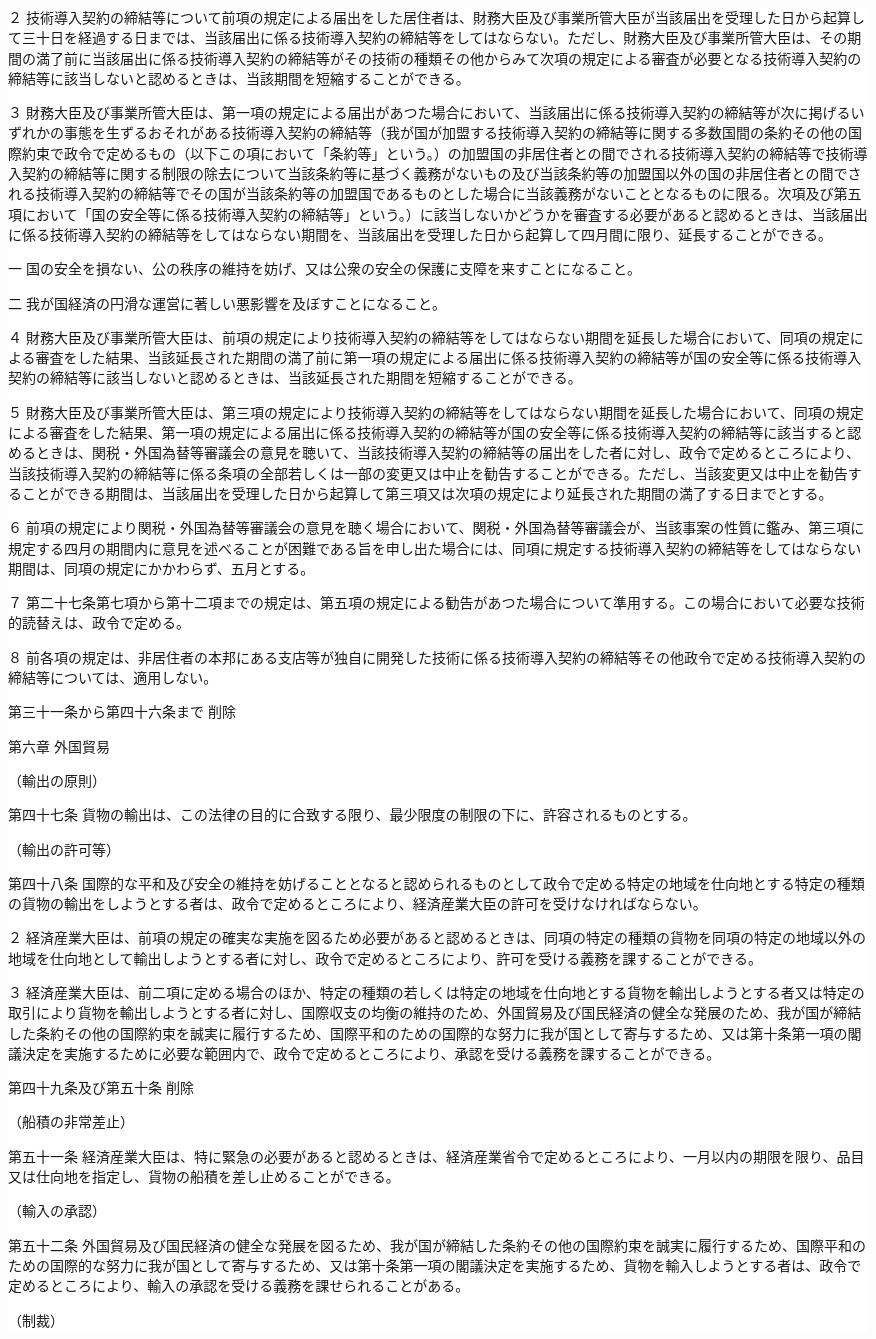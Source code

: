 ２ 技術導入契約の締結等について前項の規定による届出をした居住者は、財務大臣及び事業所管大臣が当該届出を受理した日から起算して三十日を経過する日までは、当該届出に係る技術導入契約の締結等をしてはならない。ただし、財務大臣及び事業所管大臣は、その期間の満了前に当該届出に係る技術導入契約の締結等がその技術の種類その他からみて次項の規定による審査が必要となる技術導入契約の締結等に該当しないと認めるときは、当該期間を短縮することができる。

３ 財務大臣及び事業所管大臣は、第一項の規定による届出があつた場合において、当該届出に係る技術導入契約の締結等が次に掲げるいずれかの事態を生ずるおそれがある技術導入契約の締結等（我が国が加盟する技術導入契約の締結等に関する多数国間の条約その他の国際約束で政令で定めるもの（以下この項において「条約等」という。）の加盟国の非居住者との間でされる技術導入契約の締結等で技術導入契約の締結等に関する制限の除去について当該条約等に基づく義務がないもの及び当該条約等の加盟国以外の国の非居住者との間でされる技術導入契約の締結等でその国が当該条約等の加盟国であるものとした場合に当該義務がないこととなるものに限る。次項及び第五項において「国の安全等に係る技術導入契約の締結等」という。）に該当しないかどうかを審査する必要があると認めるときは、当該届出に係る技術導入契約の締結等をしてはならない期間を、当該届出を受理した日から起算して四月間に限り、延長することができる。

一 国の安全を損ない、公の秩序の維持を妨げ、又は公衆の安全の保護に支障を来すことになること。

二 我が国経済の円滑な運営に著しい悪影響を及ぼすことになること。

４ 財務大臣及び事業所管大臣は、前項の規定により技術導入契約の締結等をしてはならない期間を延長した場合において、同項の規定による審査をした結果、当該延長された期間の満了前に第一項の規定による届出に係る技術導入契約の締結等が国の安全等に係る技術導入契約の締結等に該当しないと認めるときは、当該延長された期間を短縮することができる。

５ 財務大臣及び事業所管大臣は、第三項の規定により技術導入契約の締結等をしてはならない期間を延長した場合において、同項の規定による審査をした結果、第一項の規定による届出に係る技術導入契約の締結等が国の安全等に係る技術導入契約の締結等に該当すると認めるときは、関税・外国為替等審議会の意見を聴いて、当該技術導入契約の締結等の届出をした者に対し、政令で定めるところにより、当該技術導入契約の締結等に係る条項の全部若しくは一部の変更又は中止を勧告することができる。ただし、当該変更又は中止を勧告することができる期間は、当該届出を受理した日から起算して第三項又は次項の規定により延長された期間の満了する日までとする。

６ 前項の規定により関税・外国為替等審議会の意見を聴く場合において、関税・外国為替等審議会が、当該事案の性質に鑑み、第三項に規定する四月の期間内に意見を述べることが困難である旨を申し出た場合には、同項に規定する技術導入契約の締結等をしてはならない期間は、同項の規定にかかわらず、五月とする。

７ 第二十七条第七項から第十二項までの規定は、第五項の規定による勧告があつた場合について準用する。この場合において必要な技術的読替えは、政令で定める。

８ 前各項の規定は、非居住者の本邦にある支店等が独自に開発した技術に係る技術導入契約の締結等その他政令で定める技術導入契約の締結等については、適用しない。

第三十一条から第四十六条まで 削除

第六章 外国貿易

（輸出の原則）

第四十七条 貨物の輸出は、この法律の目的に合致する限り、最少限度の制限の下に、許容されるものとする。

（輸出の許可等）

第四十八条 国際的な平和及び安全の維持を妨げることとなると認められるものとして政令で定める特定の地域を仕向地とする特定の種類の貨物の輸出をしようとする者は、政令で定めるところにより、経済産業大臣の許可を受けなければならない。

２ 経済産業大臣は、前項の規定の確実な実施を図るため必要があると認めるときは、同項の特定の種類の貨物を同項の特定の地域以外の地域を仕向地として輸出しようとする者に対し、政令で定めるところにより、許可を受ける義務を課することができる。

３ 経済産業大臣は、前二項に定める場合のほか、特定の種類の若しくは特定の地域を仕向地とする貨物を輸出しようとする者又は特定の取引により貨物を輸出しようとする者に対し、国際収支の均衡の維持のため、外国貿易及び国民経済の健全な発展のため、我が国が締結した条約その他の国際約束を誠実に履行するため、国際平和のための国際的な努力に我が国として寄与するため、又は第十条第一項の閣議決定を実施するために必要な範囲内で、政令で定めるところにより、承認を受ける義務を課することができる。

第四十九条及び第五十条 削除

（船積の非常差止）

第五十一条 経済産業大臣は、特に緊急の必要があると認めるときは、経済産業省令で定めるところにより、一月以内の期限を限り、品目又は仕向地を指定し、貨物の船積を差し止めることができる。

（輸入の承認）

第五十二条 外国貿易及び国民経済の健全な発展を図るため、我が国が締結した条約その他の国際約束を誠実に履行するため、国際平和のための国際的な努力に我が国として寄与するため、又は第十条第一項の閣議決定を実施するため、貨物を輸入しようとする者は、政令で定めるところにより、輸入の承認を受ける義務を課せられることがある。

（制裁）
